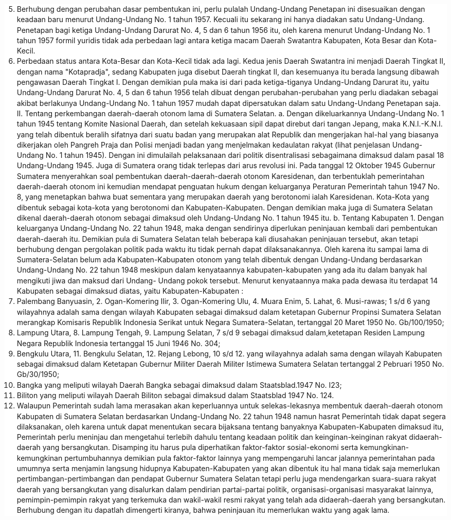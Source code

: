 5. Berhubung dengan perubahan dasar pembentukan ini, perlu pulalah Undang-Undang Penetapan ini disesuaikan dengan keadaan baru menurut Undang-Undang No. 1 tahun 1957. Kecuali itu sekarang ini hanya diadakan satu Undang-Undang. Penetapan bagi ketiga Undang-Undang Darurat No. 4, 5 dan 6 tahun 1956 itu, oleh karena menurut Undang-Undang No. 1 tahun 1957 formil yuridis tidak ada perbedaan lagi antara ketiga macam Daerah Swatantra Kabupaten, Kota Besar dan Kota-Kecil.
6. Perbedaan status antara Kota-Besar dan Kota-Kecil tidak ada lagi. Kedua jenis Daerah Swatantra ini menjadi Daerah Tingkat II, dengan nama "Kotapradja", sedang Kabupaten juga disebut Daerah tingkat II, dan kesemuanya itu berada langsung dibawah pengawasan Daerah Tingkat I. Dengan demikian pula maka isi dari pada ketiga-tiganya Undang-Undang Darurat itu, yaitu Undang-Undang Darurat No. 4, 5 dan 6 tahun 1956 telah dibuat dengan perubahan-perubahan yang perlu diadakan sebagai akibat berlakunya Undang-Undang No. 1 tahun 1957 mudah dapat dipersatukan dalam satu Undang-Undang Penetapan saja. II. Tentang perkembangan daerah-daerah otonom lama di Sumatera Selatan.
a. Dengan dikeluarkannya Undang-Undang No. 1 tahun 1945 tentang Komite Nasional Daerah, dan setelah kekuasaan sipil dapat direbut dari tangan Jepang, maka K.N.I.-K.N.I. yang telah dibentuk beralih sifatnya dari suatu badan yang merupakan alat Republik dan mengerjakan hal-hal yang biasanya dikerjakan oleh Pangreh Praja dan Polisi menjadi badan yang menjelmakan kedaulatan rakyat (lihat penjelasan Undang-Undang No. 1 tahun 1945). Dengan ini dimulailah pelaksanaan dari politik disentralisasi sebagaimana dimaksud dalam pasal 18 Undang-Undang 1945. Juga di Sumatera orang tidak terlepas dari arus revolusi ini. Pada tanggal 12 Oktober 1945 Gubernur Sumatera menyerahkan soal pembentukan daerah-daerah-daerah otonom Karesidenan, dan terbentuklah pemerintahan daerah-daerah otonom ini kemudian mendapat penguatan hukum dengan keluarganya Peraturan Pemerintah tahun 1947 No. 8, yang menetapkan bahwa buat sementara yang merupakan daerah yang berotonomi ialah Karesidenan. Kota-Kota yang dibentuk sebagai kota-kota yang berotonomi dan Kabupaten-Kabupaten. Dengan demikian maka juga di Sumatera Selatan dikenal daerah-daerah otonom sebagai dimaksud oleh Undang-Undang No. 1 tahun 1945 itu.
b. Tentang Kabupaten 1. Dengan keluarganya Undang-Undang No. 22 tahun 1948, maka dengan sendirinya diperlukan peninjauan kembali dari pembentukan daerah-daerah itu. Demikian pula di Sumatera Selatan telah beberapa kali diusahakan peninjauan tersebut, akan tetapi berhubung dengan pergolakan politik pada waktu itu tidak pernah dapat dilaksanakannya. Oleh karena itu sampai lama di Sumatera-Selatan belum ada Kabupaten-Kabupaten otonom yang telah dibentuk dengan Undang-Undang berdasarkan Undang-Undang No. 22 tahun 1948 meskipun dalam kenyataannya kabupaten-kabupaten yang ada itu dalam banyak hal mengikuti jiwa dan maksud dari Undang- Undang pokok tersebut. Menurut kenyataannya maka pada dewasa itu terdapat 14 Kabupaten sebagai dimaksud diatas, yaitu Kabupaten-Kabupaten :
1. Palembang Banyuasin, 2. Ogan-Komering Ilir, 3. Ogan-Komering Ulu, 4. Muara Enim, 5. Lahat, 6. Musi-rawas; 1 s/d 6 yang wilayahnya adalah sama dengan wilayah Kabupaten sebagai dimaksud dalam ketetapan Gubernur Propinsi Sumatera Selatan merangkap Komisaris Republik Indonesia Serikat untuk Negara Sumatera-Selatan, tertanggal 20 Maret 1950 No. Gb/100/1950;
7. Lampung Utara, 8. Lampung Tengah, 9. Lampung Selatan, 7 s/d 9 sebagai dimaksud dalam,ketetapan Residen Lampung Negara Republik Indonesia tertanggal 15 Juni 1946 No. 304;
10. Bengkulu Utara, 11. Bengkulu Selatan, 12. Rejang Lebong, 10 s/d 12. yang wilayahnya adalah sama dengan wilayah Kabupaten sebagai dimaksud dalam Ketetapan Gubernur Militer Daerah Militer Istimewa Sumatera Selatan tertanggal 2 Pebruari 1950 No. Gb/30/1950;
13. Bangka yang meliputi wilayah Daerah Bangka sebagai dimaksud dalam Staatsblad.1947 No. I23;
14. Biliton yang meliputi wilayah Daerah Biliton sebagai dimaksud dalam Staatsblad 1947 No. 124.
2. Walaupun Pemerintah sudah lama merasakan akan keperluannya untuk selekas-lekasnya membentuk daerah-daerah otonom Kabupaten di Sumatera Selatan berdasarkan Undang-Undang No. 22 tahun 1948 namun hasrat Pemerintah tidak dapat segera dilaksanakan, oleh karena untuk dapat menentukan secara bijaksana tentang banyaknya Kabupaten-Kabupaten dimaksud itu, Pemerintah perlu meninjau dan mengetahui terlebih dahulu tentang keadaan politik dan keinginan-keinginan rakyat didaerah-daerah yang bersangkutan. Disamping itu harus pula diperhatikan faktor-faktor sosial-ekonomi serta kemungkinan-kemungkinan pertumbuhannya demikian pula faktor-faktor lainnya yang mempengaruhi lancar jalannya pemerintahan pada umumnya serta menjamin langsung hidupnya Kabupaten-Kabupaten yang akan dibentuk itu hal mana tidak saja memerlukan pertimbangan-pertimbangan dan pendapat Gubernur Sumatera Selatan tetapi perlu juga mendengarkan suara-suara rakyat daerah yang bersangkutan yang disalurkan dalam pendirian partai-partai politik, organisasi-organisasi masyarakat lainnya, pemimpin-pemimpin rakyat yang terkemuka dan wakil-wakil resmi rakyat yang telah ada didaerah-daerah yang bersangkutan. Berhubung dengan itu dapatlah dimengerti kiranya, bahwa peninjauan itu memerlukan waktu yang agak lama.